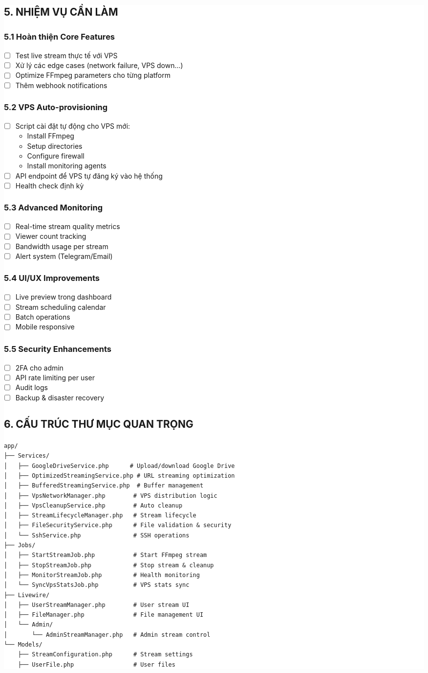 ## 5. NHIỆM VỤ CẦN LÀM

### 5.1 Hoàn thiện Core Features
- [ ] Test live stream thực tế với VPS
- [ ] Xử lý các edge cases (network failure, VPS down...)
- [ ] Optimize FFmpeg parameters cho từng platform
- [ ] Thêm webhook notifications

### 5.2 VPS Auto-provisioning
- [ ] Script cài đặt tự động cho VPS mới:
  - Install FFmpeg
  - Setup directories
  - Configure firewall
  - Install monitoring agents
- [ ] API endpoint để VPS tự đăng ký vào hệ thống
- [ ] Health check định kỳ

### 5.3 Advanced Monitoring
- [ ] Real-time stream quality metrics
- [ ] Viewer count tracking
- [ ] Bandwidth usage per stream
- [ ] Alert system (Telegram/Email)

### 5.4 UI/UX Improvements
- [ ] Live preview trong dashboard
- [ ] Stream scheduling calendar
- [ ] Batch operations
- [ ] Mobile responsive

### 5.5 Security Enhancements
- [ ] 2FA cho admin
- [ ] API rate limiting per user
- [ ] Audit logs
- [ ] Backup & disaster recovery

## 6. CẤU TRÚC THƯ MỤC QUAN TRỌNG

```
app/
├── Services/
│   ├── GoogleDriveService.php      # Upload/download Google Drive
│   ├── OptimizedStreamingService.php # URL streaming optimization
│   ├── BufferedStreamingService.php  # Buffer management
│   ├── VpsNetworkManager.php        # VPS distribution logic
│   ├── VpsCleanupService.php        # Auto cleanup
│   ├── StreamLifecycleManager.php   # Stream lifecycle
│   ├── FileSecurityService.php      # File validation & security
│   └── SshService.php               # SSH operations
├── Jobs/
│   ├── StartStreamJob.php           # Start FFmpeg stream
│   ├── StopStreamJob.php            # Stop stream & cleanup
│   ├── MonitorStreamJob.php         # Health monitoring
│   └── SyncVpsStatsJob.php          # VPS stats sync
├── Livewire/
│   ├── UserStreamManager.php        # User stream UI
│   ├── FileManager.php              # File management UI
│   └── Admin/
│       └── AdminStreamManager.php   # Admin stream control
└── Models/
    ├── StreamConfiguration.php      # Stream settings
    ├── UserFile.php                 # User files
```